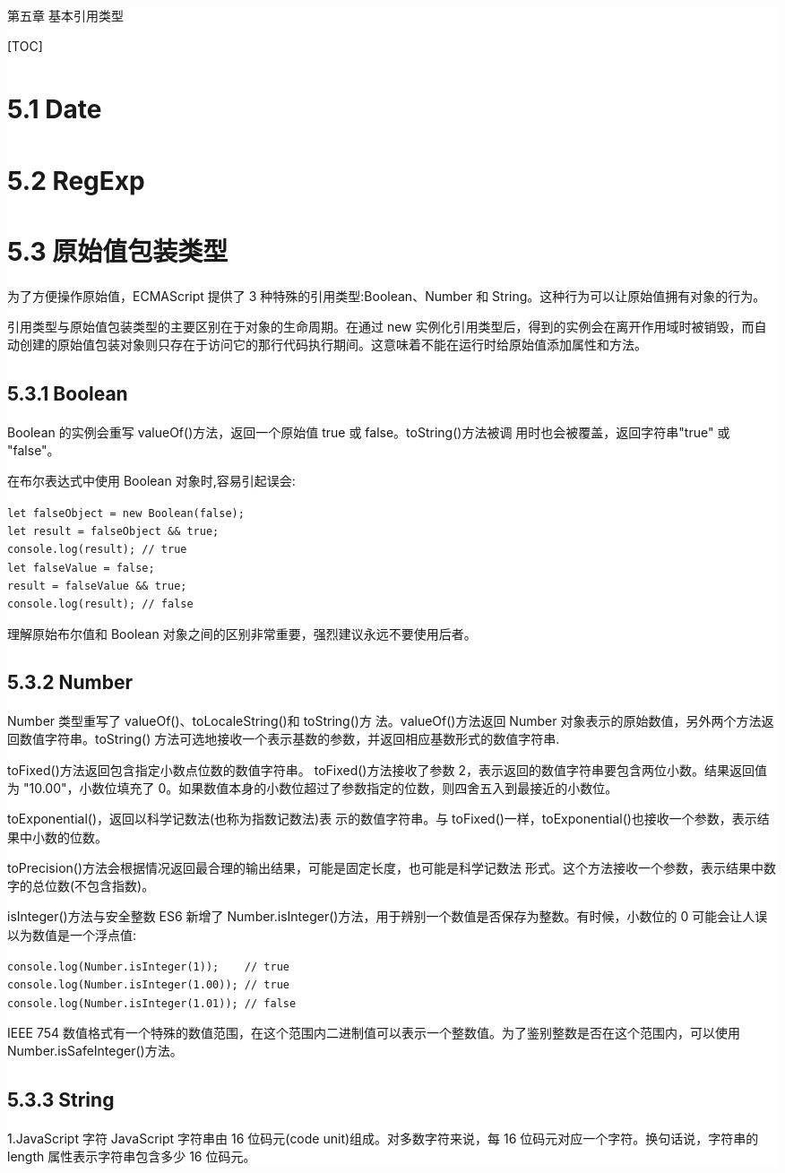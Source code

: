 第五章 基本引用类型

[TOC]

# 5.1 Date

# 5.2 RegExp

# 5.3 原始值包装类型
为了方便操作原始值，ECMAScript 提供了 3 种特殊的引用类型:Boolean、Number 和 String。这种行为可以让原始值拥有对象的行为。

引用类型与原始值包装类型的主要区别在于对象的生命周期。在通过 new 实例化引用类型后，得到的实例会在离开作用域时被销毁，而自动创建的原始值包装对象则只存在于访问它的那行代码执行期间。这意味着不能在运行时给原始值添加属性和方法。

## 5.3.1 Boolean
Boolean 的实例会重写 valueOf()方法，返回一个原始值 true 或 false。toString()方法被调 用时也会被覆盖，返回字符串"true" 或 "false"。

在布尔表达式中使用 Boolean 对象时,容易引起误会:
```
let falseObject = new Boolean(false);
let result = falseObject && true;
console.log(result); // true
let falseValue = false;
result = falseValue && true;
console.log(result); // false
```

理解原始布尔值和 Boolean 对象之间的区别非常重要，强烈建议永远不要使用后者。

## 5.3.2 Number
Number 类型重写了 valueOf()、toLocaleString()和 toString()方 法。valueOf()方法返回 Number 对象表示的原始数值，另外两个方法返回数值字符串。toString() 方法可选地接收一个表示基数的参数，并返回相应基数形式的数值字符串.

toFixed()方法返回包含指定小数点位数的数值字符串。 toFixed()方法接收了参数 2，表示返回的数值字符串要包含两位小数。结果返回值为 "10.00"，小数位填充了 0。如果数值本身的小数位超过了参数指定的位数，则四舍五入到最接近的小数位。

toExponential()，返回以科学记数法(也称为指数记数法)表 示的数值字符串。与 toFixed()一样，toExponential()也接收一个参数，表示结果中小数的位数。

toPrecision()方法会根据情况返回最合理的输出结果，可能是固定长度，也可能是科学记数法 形式。这个方法接收一个参数，表示结果中数字的总位数(不包含指数)。

isInteger()方法与安全整数
ES6 新增了 Number.isInteger()方法，用于辨别一个数值是否保存为整数。有时候，小数位的 0
可能会让人误以为数值是一个浮点值:
```
console.log(Number.isInteger(1));    // true
console.log(Number.isInteger(1.00)); // true
console.log(Number.isInteger(1.01)); // false
```
IEEE 754 数值格式有一个特殊的数值范围，在这个范围内二进制值可以表示一个整数值。为了鉴别整数是否在这个范围内，可以使用 Number.isSafeInteger()方法。

## 5.3.3 String
1.JavaScript 字符
JavaScript 字符串由 16 位码元(code unit)组成。对多数字符来说，每 16 位码元对应一个字符。换句话说，字符串的 length 属性表示字符串包含多少 16 位码元。
